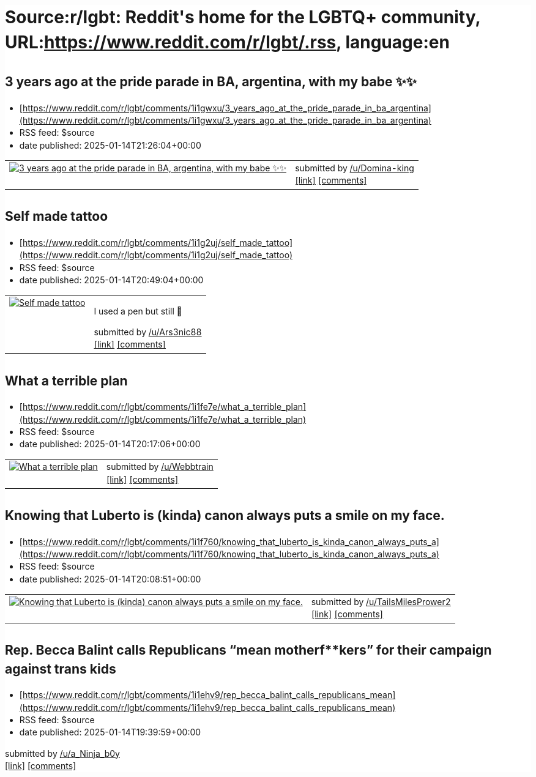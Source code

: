 # Source:r/lgbt: Reddit's home for the LGBTQ+ community, URL:https://www.reddit.com/r/lgbt/.rss, language:en

## 3 years ago at the pride parade in BA, argentina, with my babe ✨✨
 - [https://www.reddit.com/r/lgbt/comments/1i1gwxu/3_years_ago_at_the_pride_parade_in_ba_argentina](https://www.reddit.com/r/lgbt/comments/1i1gwxu/3_years_ago_at_the_pride_parade_in_ba_argentina)
 - RSS feed: $source
 - date published: 2025-01-14T21:26:04+00:00

<table> <tr><td> <a href="https://www.reddit.com/r/lgbt/comments/1i1gwxu/3_years_ago_at_the_pride_parade_in_ba_argentina/"> <img src="https://preview.redd.it/fmmz5gzl11de1.jpeg?width=640&amp;crop=smart&amp;auto=webp&amp;s=3b13f9ab83ab063866d7d87f965f82df9607d5fb" alt="3 years ago at the pride parade in BA, argentina, with my babe ✨✨" title="3 years ago at the pride parade in BA, argentina, with my babe ✨✨" /> </a> </td><td> &#32; submitted by &#32; <a href="https://www.reddit.com/user/Domina-king"> /u/Domina-king </a> <br/> <span><a href="https://i.redd.it/fmmz5gzl11de1.jpeg">[link]</a></span> &#32; <span><a href="https://www.reddit.com/r/lgbt/comments/1i1gwxu/3_years_ago_at_the_pride_parade_in_ba_argentina/">[comments]</a></span> </td></tr></table>

## Self made tattoo
 - [https://www.reddit.com/r/lgbt/comments/1i1g2uj/self_made_tattoo](https://www.reddit.com/r/lgbt/comments/1i1g2uj/self_made_tattoo)
 - RSS feed: $source
 - date published: 2025-01-14T20:49:04+00:00

<table> <tr><td> <a href="https://www.reddit.com/r/lgbt/comments/1i1g2uj/self_made_tattoo/"> <img src="https://preview.redd.it/0abiln30v0de1.jpeg?width=640&amp;crop=smart&amp;auto=webp&amp;s=5d9b259116d18607f3ad2f8508a3f7818dc97565" alt="Self made tattoo" title="Self made tattoo" /> </a> </td><td> <div class="md"><p>I used a pen but still 🥰</p> </div> &#32; submitted by &#32; <a href="https://www.reddit.com/user/Ars3nic88"> /u/Ars3nic88 </a> <br/> <span><a href="https://i.redd.it/0abiln30v0de1.jpeg">[link]</a></span> &#32; <span><a href="https://www.reddit.com/r/lgbt/comments/1i1g2uj/self_made_tattoo/">[comments]</a></span> </td></tr></table>

## What a terrible plan
 - [https://www.reddit.com/r/lgbt/comments/1i1fe7e/what_a_terrible_plan](https://www.reddit.com/r/lgbt/comments/1i1fe7e/what_a_terrible_plan)
 - RSS feed: $source
 - date published: 2025-01-14T20:17:06+00:00

<table> <tr><td> <a href="https://www.reddit.com/r/lgbt/comments/1i1fe7e/what_a_terrible_plan/"> <img src="https://external-preview.redd.it/cnpkaHcydzJwMGRlMcCDCgHcMtIIxu94tSL0JdoN7vjwm78P8xsifhipQVIy.png?width=640&amp;crop=smart&amp;auto=webp&amp;s=670779870cfbc25cf2391c1337c3ba0b130cc46f" alt="What a terrible plan" title="What a terrible plan" /> </a> </td><td> &#32; submitted by &#32; <a href="https://www.reddit.com/user/Webbtrain"> /u/Webbtrain </a> <br/> <span><a href="https://v.redd.it/hoca9y73p0de1">[link]</a></span> &#32; <span><a href="https://www.reddit.com/r/lgbt/comments/1i1fe7e/what_a_terrible_plan/">[comments]</a></span> </td></tr></table>

## Knowing that Luberto is (kinda) canon always puts a smile on my face.
 - [https://www.reddit.com/r/lgbt/comments/1i1f760/knowing_that_luberto_is_kinda_canon_always_puts_a](https://www.reddit.com/r/lgbt/comments/1i1f760/knowing_that_luberto_is_kinda_canon_always_puts_a)
 - RSS feed: $source
 - date published: 2025-01-14T20:08:51+00:00

<table> <tr><td> <a href="https://www.reddit.com/r/lgbt/comments/1i1f760/knowing_that_luberto_is_kinda_canon_always_puts_a/"> <img src="https://b.thumbs.redditmedia.com/TS2be7TH-loCqjQUq-AFF3TOPyMEVFhB0EbZYx5Jv0w.jpg" alt="Knowing that Luberto is (kinda) canon always puts a smile on my face." title="Knowing that Luberto is (kinda) canon always puts a smile on my face." /> </a> </td><td> &#32; submitted by &#32; <a href="https://www.reddit.com/user/TailsMilesPrower2"> /u/TailsMilesPrower2 </a> <br/> <span><a href="https://www.reddit.com/gallery/1i1f760">[link]</a></span> &#32; <span><a href="https://www.reddit.com/r/lgbt/comments/1i1f760/knowing_that_luberto_is_kinda_canon_always_puts_a/">[comments]</a></span> </td></tr></table>

## Rep. Becca Balint calls Republicans “mean motherf**kers” for their campaign against trans kids
 - [https://www.reddit.com/r/lgbt/comments/1i1ehv9/rep_becca_balint_calls_republicans_mean](https://www.reddit.com/r/lgbt/comments/1i1ehv9/rep_becca_balint_calls_republicans_mean)
 - RSS feed: $source
 - date published: 2025-01-14T19:39:59+00:00

&#32; submitted by &#32; <a href="https://www.reddit.com/user/a_Ninja_b0y"> /u/a_Ninja_b0y </a> <br/> <span><a href="https://www.lgbtqnation.com/2025/01/rep-becca-balint-calls-republicans-mean-motherfkers-for-their-campaign-against-trans-kids/">[link]</a></span> &#32; <span><a href="https://www.reddit.com/r/lgbt/comments/1i1ehv9/rep_becca_balint_calls_republicans_mean/">[comments]</a></span>
